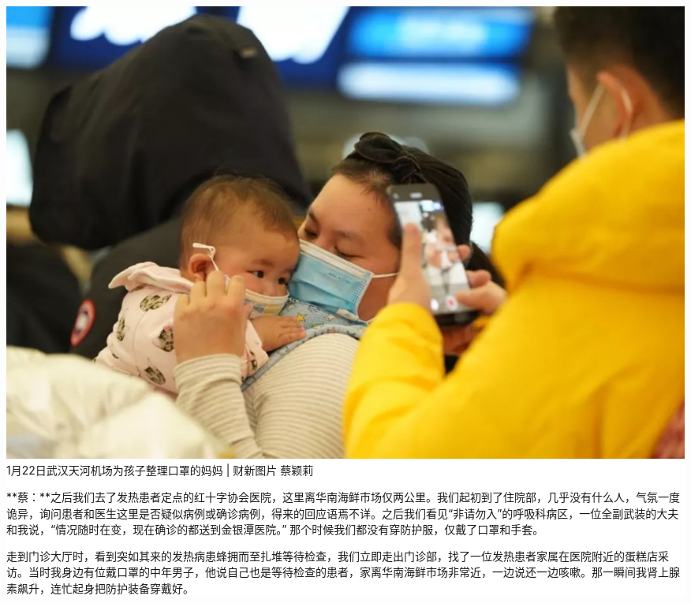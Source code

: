 ![](/images/post/4cb500f43acc3351388beaec046707f4.jpg)1月22日武汉天河机场为孩子整理口罩的妈妈 | 财新图片 蔡颖莉

**蔡：**之后我们去了发热患者定点的红十字协会医院，这里离华南海鲜市场仅两公里。我们起初到了住院部，几乎没有什么人，气氛一度诡异，询问患者和医生这里是否疑似病例或确诊病例，得来的回应语焉不详。之后我们看见“非请勿入”的呼吸科病区，一位全副武装的大夫和我说，“情况随时在变，现在确诊的都送到金银潭医院。” 那个时候我们都没有穿防护服，仅戴了口罩和手套。

走到门诊大厅时，看到突如其来的发热病患蜂拥而至扎堆等待检查，我们立即走出门诊部，找了一位发热患者家属在医院附近的蛋糕店采访。当时我身边有位戴口罩的中年男子，他说自己也是等待检查的患者，家离华南海鲜市场非常近，一边说还一边咳嗽。那一瞬间我肾上腺素飙升，连忙起身把防护装备穿戴好。

